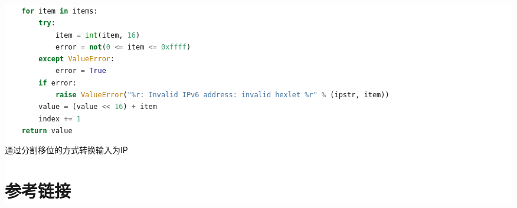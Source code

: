 ```python
    for item in items:
        try:
            item = int(item, 16)
            error = not(0 <= item <= 0xffff)
        except ValueError:
            error = True
        if error:
            raise ValueError("%r: Invalid IPv6 address: invalid hexlet %r" % (ipstr, item))
        value = (value << 16) + item
        index += 1
    return value
```

通过分割移位的方式转换输入为IP

# 参考链接

[^1]: RFC 791; RFC 4632
[^2]: RFC 2373
[^3]: https://pypi.org/project/IPy/#description
[^4]: https://github.com/autocracy/python-ipy